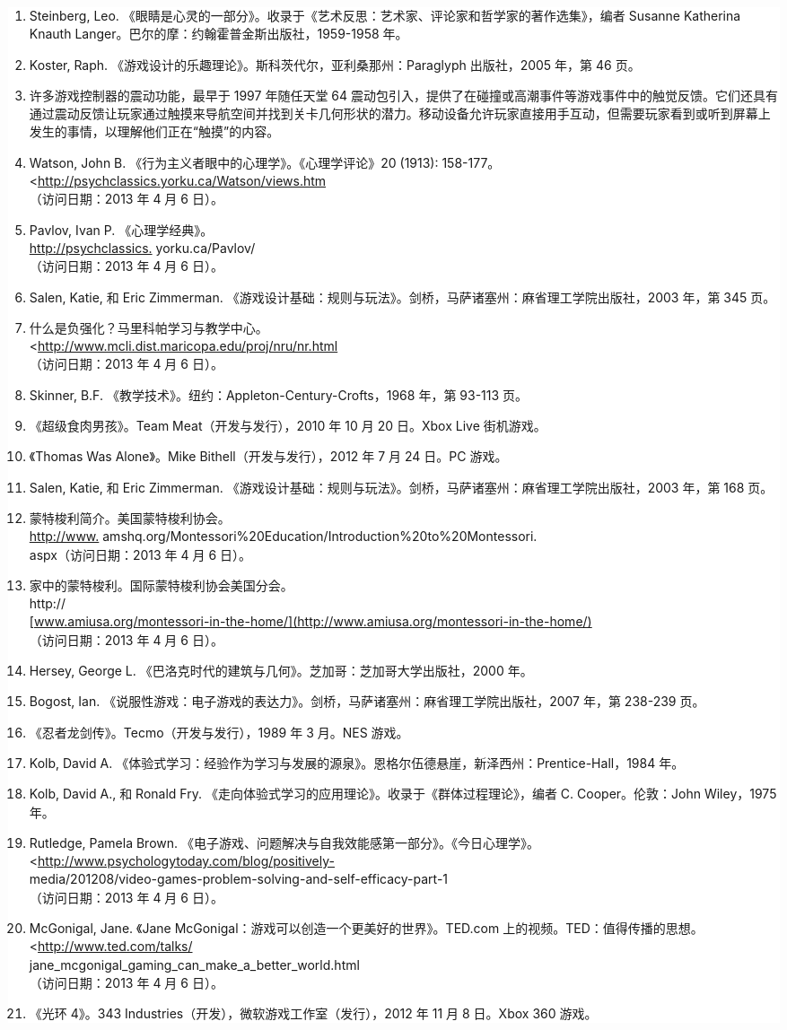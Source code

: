 1.  Steinberg, Leo. 《眼睛是心灵的一部分》。收录于《艺术反思：艺术家、评论家和哲学家的著作选集》，编者 Susanne Katherina Knauth Langer。巴尔的摩：约翰霍普金斯出版社，1959-1958 年。

2.  Koster, Raph. 《游戏设计的乐趣理论》。斯科茨代尔，亚利桑那州：Paraglyph 出版社，2005 年，第 46 页。

3.  许多游戏控制器的震动功能，最早于 1997 年随任天堂 64 震动包引入，提供了在碰撞或高潮事件等游戏事件中的触觉反馈。它们还具有通过震动反馈让玩家通过触摸来导航空间并找到关卡几何形状的潜力。移动设备允许玩家直接用手互动，但需要玩家看到或听到屏幕上发生的事情，以理解他们正在“触摸”的内容。

4.  Watson, John B. 《行为主义者眼中的心理学》。《心理学评论》20 (1913): 158-177。  
    <http://psychclassics.yorku.ca/Watson/views.htm  
    （访问日期：2013 年 4 月 6 日）。

5.  Pavlov, Ivan P. 《心理学经典》。  
    [http://psychclassics.](http://psychclassics/) yorku.ca/Pavlov/  
    （访问日期：2013 年 4 月 6 日）。

6.  Salen, Katie, 和 Eric Zimmerman. 《游戏设计基础：规则与玩法》。剑桥，马萨诸塞州：麻省理工学院出版社，2003 年，第 345 页。

7.  什么是负强化？马里科帕学习与教学中心。  
    <http://www.mcli.dist.maricopa.edu/proj/nru/nr.html  
    （访问日期：2013 年 4 月 6 日）。

8.  Skinner, B.F. 《教学技术》。纽约：Appleton-Century-Crofts，1968 年，第 93-113 页。

9.  《超级食肉男孩》。Team Meat（开发与发行），2010 年 10 月 20 日。Xbox Live 街机游戏。

10. 《Thomas Was Alone》。Mike Bithell（开发与发行），2012 年 7 月 24 日。PC 游戏。

11. Salen, Katie, 和 Eric Zimmerman. 《游戏设计基础：规则与玩法》。剑桥，马萨诸塞州：麻省理工学院出版社，2003 年，第 168 页。

12. 蒙特梭利简介。美国蒙特梭利协会。  
    [http://www.](http://www/) amshq.org/Montessori%20Education/Introduction%20to%20Montessori.  
    aspx（访问日期：2013 年 4 月 6 日）。

13. 家中的蒙特梭利。国际蒙特梭利协会美国分会。  
    http://  
    [www.amiusa.org/montessori-in-the-home/](http://www.amiusa.org/montessori-in-the-home/)  
    （访问日期：2013 年 4 月 6 日）。

14. Hersey, George L. 《巴洛克时代的建筑与几何》。芝加哥：芝加哥大学出版社，2000 年。

15. Bogost, Ian. 《说服性游戏：电子游戏的表达力》。剑桥，马萨诸塞州：麻省理工学院出版社，2007 年，第 238-239 页。

16. 《忍者龙剑传》。Tecmo（开发与发行），1989 年 3 月。NES 游戏。

17. Kolb, David A. 《体验式学习：经验作为学习与发展的源泉》。恩格尔伍德悬崖，新泽西州：Prentice-Hall，1984 年。

18. Kolb, David A., 和 Ronald Fry. 《走向体验式学习的应用理论》。收录于《群体过程理论》，编者 C. Cooper。伦敦：John Wiley，1975 年。

19. Rutledge, Pamela Brown. 《电子游戏、问题解决与自我效能感第一部分》。《今日心理学》。  
    <http://www.psychologytoday.com/blog/positively-  
    media/201208/video-games-problem-solving-and-self-efficacy-part-1  
    （访问日期：2013 年 4 月 6 日）。

20. McGonigal, Jane. 《Jane McGonigal：游戏可以创造一个更美好的世界》。TED.com 上的视频。TED：值得传播的思想。  
    <http://www.ted.com/talks/  
    jane_mcgonigal_gaming_can_make_a_better_world.html  
    （访问日期：2013 年 4 月 6 日）。

21. 《光环 4》。343 Industries（开发），微软游戏工作室（发行），2012 年 11 月 8 日。Xbox 360 游戏。
